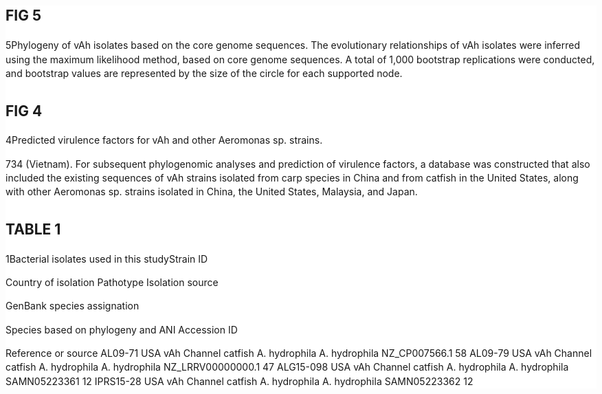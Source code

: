## FIG 5
5Phylogeny of vAh isolates based on the core genome sequences. The evolutionary relationships of vAh isolates were inferred using the maximum likelihood method, based on core genome sequences. A total of 1,000 bootstrap replications were conducted, and bootstrap values are represented by the size of the circle for each supported node.

## FIG 4
4Predicted virulence factors for vAh and other Aeromonas sp. strains.


734 (Vietnam). For subsequent phylogenomic analyses and prediction of virulence factors, a database was constructed that also included the existing sequences of vAh strains isolated from carp species in China and from catfish in the United States, along with other Aeromonas sp. strains isolated in China, the United States, Malaysia, and Japan.

## TABLE 1
1Bacterial isolates used in this studyStrain ID 

Country of 
isolation 
Pathotype 
Isolation source 

GenBank species 
assignation 

Species based on 
phylogeny and ANI 
Accession ID 

Reference 
or source 
AL09-71 
USA 
vAh 
Channel catfish 
A. hydrophila 
A. hydrophila 
NZ_CP007566.1 
58 
AL09-79 
USA 
vAh 
Channel catfish 
A. hydrophila 
A. hydrophila 
NZ_LRRV00000000.1 
47 
ALG15-098 
USA 
vAh 
Channel catfish 
A. hydrophila 
A. hydrophila 
SAMN05223361 
12 
IPRS15-28 
USA 
vAh 
Channel catfish 
A. hydrophila 
A. hydrophila 
SAMN05223362 
12 